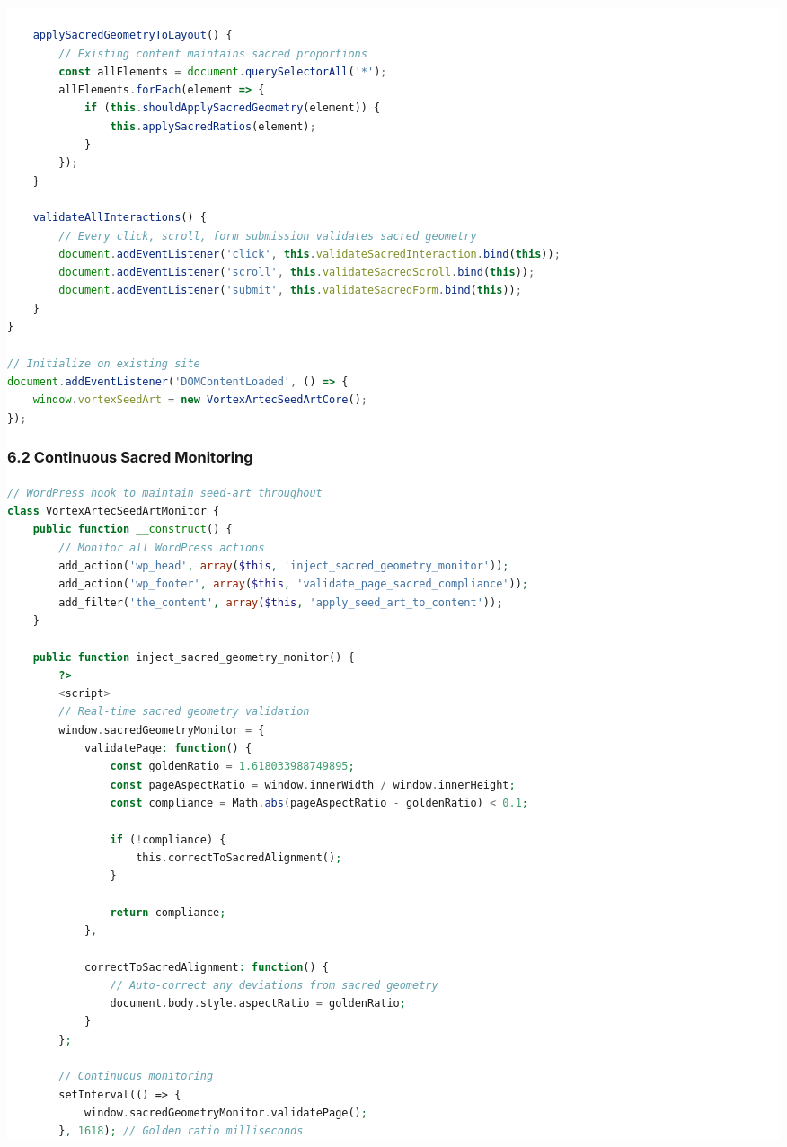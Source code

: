 ```javascript
    
    applySacredGeometryToLayout() {
        // Existing content maintains sacred proportions
        const allElements = document.querySelectorAll('*');
        allElements.forEach(element => {
            if (this.shouldApplySacredGeometry(element)) {
                this.applySacredRatios(element);
            }
        });
    }
    
    validateAllInteractions() {
        // Every click, scroll, form submission validates sacred geometry
        document.addEventListener('click', this.validateSacredInteraction.bind(this));
        document.addEventListener('scroll', this.validateSacredScroll.bind(this));
        document.addEventListener('submit', this.validateSacredForm.bind(this));
    }
}

// Initialize on existing site
document.addEventListener('DOMContentLoaded', () => {
    window.vortexSeedArt = new VortexArtecSeedArtCore();
});
```

### **6.2 Continuous Sacred Monitoring**
```php
// WordPress hook to maintain seed-art throughout
class VortexArtecSeedArtMonitor {
    public function __construct() {
        // Monitor all WordPress actions
        add_action('wp_head', array($this, 'inject_sacred_geometry_monitor'));
        add_action('wp_footer', array($this, 'validate_page_sacred_compliance'));
        add_filter('the_content', array($this, 'apply_seed_art_to_content'));
    }
    
    public function inject_sacred_geometry_monitor() {
        ?>
        <script>
        // Real-time sacred geometry validation
        window.sacredGeometryMonitor = {
            validatePage: function() {
                const goldenRatio = 1.618033988749895;
                const pageAspectRatio = window.innerWidth / window.innerHeight;
                const compliance = Math.abs(pageAspectRatio - goldenRatio) < 0.1;
                
                if (!compliance) {
                    this.correctToSacredAlignment();
                }
                
                return compliance;
            },
            
            correctToSacredAlignment: function() {
                // Auto-correct any deviations from sacred geometry
                document.body.style.aspectRatio = goldenRatio;
            }
        };
        
        // Continuous monitoring
        setInterval(() => {
            window.sacredGeometryMonitor.validatePage();
        }, 1618); // Golden ratio milliseconds
```